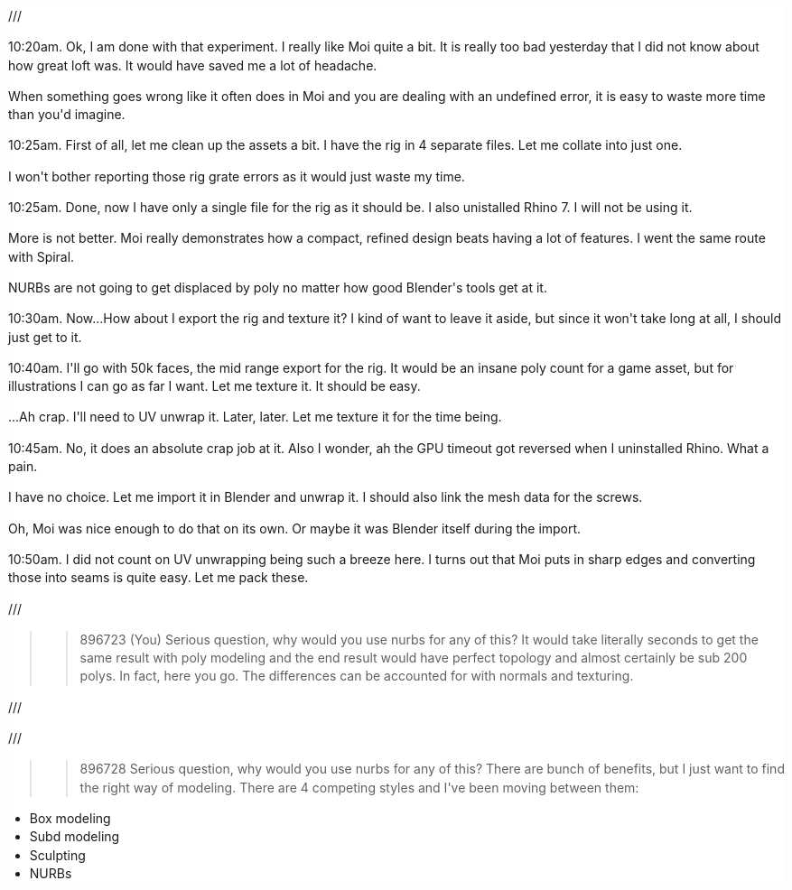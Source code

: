 ///

10:20am. Ok, I am done with that experiment. I really like Moi quite a bit. It is really too bad yesterday that I did not know about how great loft was. It would have saved me a lot of headache.

When something goes wrong like it often does in Moi and you are dealing with an undefined error, it is easy to waste more time than you'd imagine.

10:25am. First of all, let me clean up the assets a bit. I have the rig in 4 separate files. Let me collate into just one.

I won't bother reporting those rig grate errors as it would just waste my time.

10:25am. Done, now I have only a single file for the rig as it should be. I also unistalled Rhino 7. I will not be using it.

More is not better. Moi really demonstrates how a compact, refined design beats having a lot of features. I went the same route with Spiral.

NURBs are not going to get displaced by poly no matter how good Blender's tools get at it.

10:30am. Now...How about I export the rig and texture it? I kind of want to leave it aside, but since it won't take long at all, I should just get to it.

10:40am. I'll go with 50k faces, the mid range export for the rig. It would be an insane poly count for a game asset, but for illustrations I can go as far I want. Let me texture it. It should be easy.

...Ah crap. I'll need to UV unwrap it. Later, later. Let me texture it for the time being.

10:45am. No, it does an absolute crap job at it. Also I wonder, ah the GPU timeout got reversed when I uninstalled Rhino. What a pain.

I have no choice. Let me import it in Blender and unwrap it. I should also link the mesh data for the screws.

Oh, Moi was nice enough to do that on its own. Or maybe it was Blender itself during the import.

10:50am. I did not count on UV unwrapping being such a breeze here. I turns out that Moi puts in sharp edges and converting those into seams is quite easy. Let me pack these.

///

>>896723 (You)
Serious question, why would you use nurbs for any of this?
It would take literally seconds to get the same result with poly modeling and the end result would have perfect topology and almost certainly be sub 200 polys.
In fact, here you go. The differences can be accounted for with normals and texturing.

///

///

>>896728
>Serious question, why would you use nurbs for any of this?
There are bunch of benefits, but I just want to find the right way of modeling. There are 4 competing styles and I've been moving between them:

* Box modeling
* Subd modeling
* Sculpting
* NURBs
